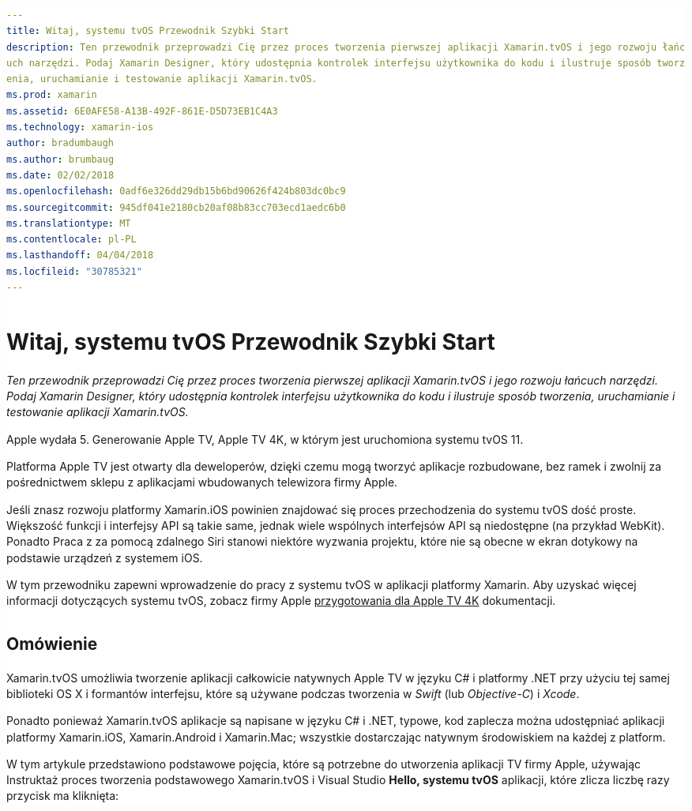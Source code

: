 ```yaml
---
title: Witaj, systemu tvOS Przewodnik Szybki Start
description: Ten przewodnik przeprowadzi Cię przez proces tworzenia pierwszej aplikacji Xamarin.tvOS i jego rozwoju łańcuch narzędzi. Podaj Xamarin Designer, który udostępnia kontrolek interfejsu użytkownika do kodu i ilustruje sposób tworzenia, uruchamianie i testowanie aplikacji Xamarin.tvOS.
ms.prod: xamarin
ms.assetid: 6E0AFE58-A13B-492F-861E-D5D73EB1C4A3
ms.technology: xamarin-ios
author: bradumbaugh
ms.author: brumbaug
ms.date: 02/02/2018
ms.openlocfilehash: 0adf6e326dd29db15b6bd90626f424b803dc0bc9
ms.sourcegitcommit: 945df041e2180cb20af08b83cc703ecd1aedc6b0
ms.translationtype: MT
ms.contentlocale: pl-PL
ms.lasthandoff: 04/04/2018
ms.locfileid: "30785321"
---
```

# <a name="hello-tvos-quick-start-guide"></a>Witaj, systemu tvOS Przewodnik Szybki Start

_Ten przewodnik przeprowadzi Cię przez proces tworzenia pierwszej aplikacji Xamarin.tvOS i jego rozwoju łańcuch narzędzi. Podaj Xamarin Designer, który udostępnia kontrolek interfejsu użytkownika do kodu i ilustruje sposób tworzenia, uruchamianie i testowanie aplikacji Xamarin.tvOS._

Apple wydała 5. Generowanie Apple TV, Apple TV 4K, w którym jest uruchomiona systemu tvOS 11.

Platforma Apple TV jest otwarty dla deweloperów, dzięki czemu mogą tworzyć aplikacje rozbudowane, bez ramek i zwolnij za pośrednictwem sklepu z aplikacjami wbudowanych telewizora firmy Apple.

Jeśli znasz rozwoju platformy Xamarin.iOS powinien znajdować się proces przechodzenia do systemu tvOS dość proste. Większość funkcji i interfejsy API są takie same, jednak wiele wspólnych interfejsów API są niedostępne (na przykład WebKit). Ponadto Praca z za pomocą zdalnego Siri stanowi niektóre wyzwania projektu, które nie są obecne w ekran dotykowy na podstawie urządzeń z systemem iOS.

W tym przewodniku zapewni wprowadzenie do pracy z systemu tvOS w aplikacji platformy Xamarin. Aby uzyskać więcej informacji dotyczących systemu tvOS, zobacz firmy Apple [przygotowania dla Apple TV 4K](https://developer.apple.com/tvos/) dokumentacji.

## <a name="overview"></a>Omówienie

Xamarin.tvOS umożliwia tworzenie aplikacji całkowicie natywnych Apple TV w języku C# i platformy .NET przy użyciu tej samej biblioteki OS X i formantów interfejsu, które są używane podczas tworzenia w *Swift* (lub *Objective-C*) i *Xcode*.

Ponadto ponieważ Xamarin.tvOS aplikacje są napisane w języku C# i .NET, typowe, kod zaplecza można udostępniać aplikacji platformy Xamarin.iOS, Xamarin.Android i Xamarin.Mac; wszystkie dostarczając natywnym środowiskiem na każdej z platform.

W tym artykule przedstawiono podstawowe pojęcia, które są potrzebne do utworzenia aplikacji TV firmy Apple, używając Instruktaż proces tworzenia podstawowego Xamarin.tvOS i Visual Studio **Hello, systemu tvOS** aplikacji, które zlicza liczbę razy przycisk ma kliknięta:
